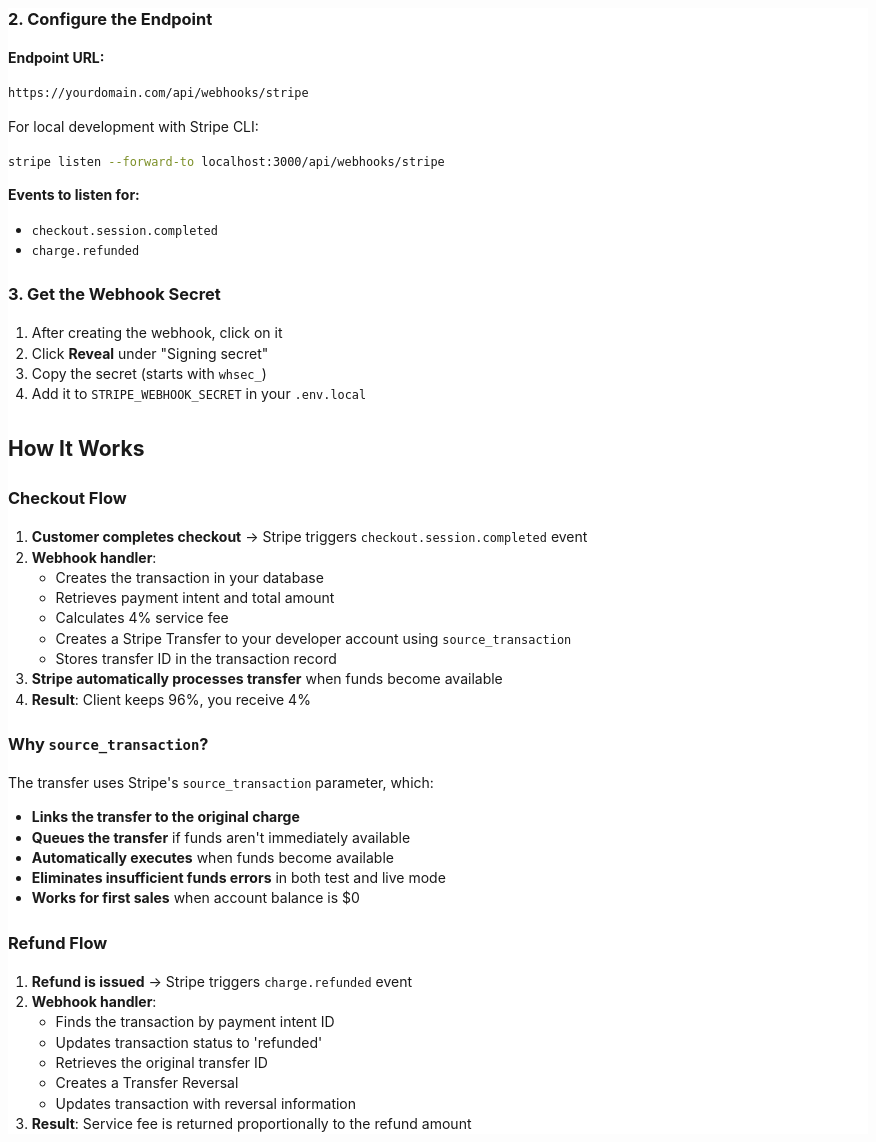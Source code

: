 ### 2. Configure the Endpoint

**Endpoint URL:**

```
https://yourdomain.com/api/webhooks/stripe
```

For local development with Stripe CLI:

```bash
stripe listen --forward-to localhost:3000/api/webhooks/stripe
```

**Events to listen for:**

- `checkout.session.completed`
- `charge.refunded`

### 3. Get the Webhook Secret

1. After creating the webhook, click on it
2. Click **Reveal** under "Signing secret"
3. Copy the secret (starts with `whsec_`)
4. Add it to `STRIPE_WEBHOOK_SECRET` in your `.env.local`

## How It Works

### Checkout Flow

1. **Customer completes checkout** → Stripe triggers `checkout.session.completed` event
2. **Webhook handler**:
   - Creates the transaction in your database
   - Retrieves payment intent and total amount
   - Calculates 4% service fee
   - Creates a Stripe Transfer to your developer account using `source_transaction`
   - Stores transfer ID in the transaction record
3. **Stripe automatically processes transfer** when funds become available
4. **Result**: Client keeps 96%, you receive 4%

### Why `source_transaction`?

The transfer uses Stripe's `source_transaction` parameter, which:

- **Links the transfer to the original charge**
- **Queues the transfer** if funds aren't immediately available
- **Automatically executes** when funds become available
- **Eliminates insufficient funds errors** in both test and live mode
- **Works for first sales** when account balance is $0

### Refund Flow

1. **Refund is issued** → Stripe triggers `charge.refunded` event
2. **Webhook handler**:
   - Finds the transaction by payment intent ID
   - Updates transaction status to 'refunded'
   - Retrieves the original transfer ID
   - Creates a Transfer Reversal
   - Updates transaction with reversal information
3. **Result**: Service fee is returned proportionally to the refund amount
